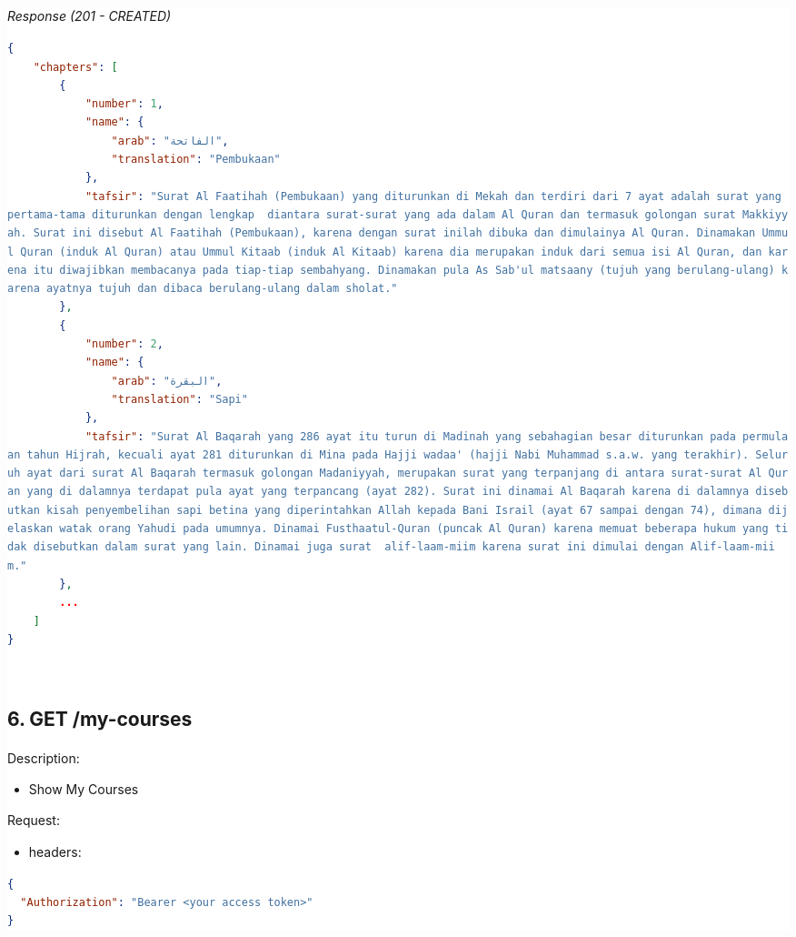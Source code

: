 _Response (201 - CREATED)_

```json
{
    "chapters": [
        {
            "number": 1,
            "name": {
                "arab": "الفاتحة",
                "translation": "Pembukaan"
            },
            "tafsir": "Surat Al Faatihah (Pembukaan) yang diturunkan di Mekah dan terdiri dari 7 ayat adalah surat yang pertama-tama diturunkan dengan lengkap  diantara surat-surat yang ada dalam Al Quran dan termasuk golongan surat Makkiyyah. Surat ini disebut Al Faatihah (Pembukaan), karena dengan surat inilah dibuka dan dimulainya Al Quran. Dinamakan Ummul Quran (induk Al Quran) atau Ummul Kitaab (induk Al Kitaab) karena dia merupakan induk dari semua isi Al Quran, dan karena itu diwajibkan membacanya pada tiap-tiap sembahyang. Dinamakan pula As Sab'ul matsaany (tujuh yang berulang-ulang) karena ayatnya tujuh dan dibaca berulang-ulang dalam sholat."
        },
        {
            "number": 2,
            "name": {
                "arab": "البقرة",
                "translation": "Sapi"
            },
            "tafsir": "Surat Al Baqarah yang 286 ayat itu turun di Madinah yang sebahagian besar diturunkan pada permulaan tahun Hijrah, kecuali ayat 281 diturunkan di Mina pada Hajji wadaa' (hajji Nabi Muhammad s.a.w. yang terakhir). Seluruh ayat dari surat Al Baqarah termasuk golongan Madaniyyah, merupakan surat yang terpanjang di antara surat-surat Al Quran yang di dalamnya terdapat pula ayat yang terpancang (ayat 282). Surat ini dinamai Al Baqarah karena di dalamnya disebutkan kisah penyembelihan sapi betina yang diperintahkan Allah kepada Bani Israil (ayat 67 sampai dengan 74), dimana dijelaskan watak orang Yahudi pada umumnya. Dinamai Fusthaatul-Quran (puncak Al Quran) karena memuat beberapa hukum yang tidak disebutkan dalam surat yang lain. Dinamai juga surat  alif-laam-miim karena surat ini dimulai dengan Alif-laam-miim."
        },
        ...
    ]
}
```

&nbsp;

## 6. GET /my-courses

Description:

- Show My Courses

Request:

- headers:

```json
{
  "Authorization": "Bearer <your access token>"
}
```
